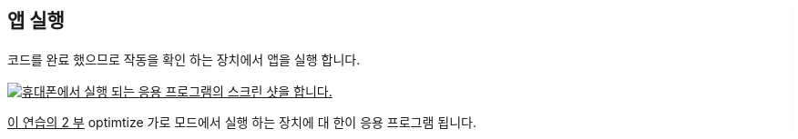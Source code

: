 ## <a name="run-the-app"></a>앱 실행

코드를 완료 했으므로 작동을 확인 하는 장치에서 앱을 실행 합니다.

[![휴대폰에서 실행 되는 응용 프로그램의 스크린 샷을 합니다.](./walkthrough-images/05-app-screenshots-sml.png)](./walkthrough-images/05-app-screenshots.png#lightbox)

[이 연습의 2 부](./walkthrough-landscape.md) optimtize 가로 모드에서 실행 하는 장치에 대 한이 응용 프로그램 됩니다.